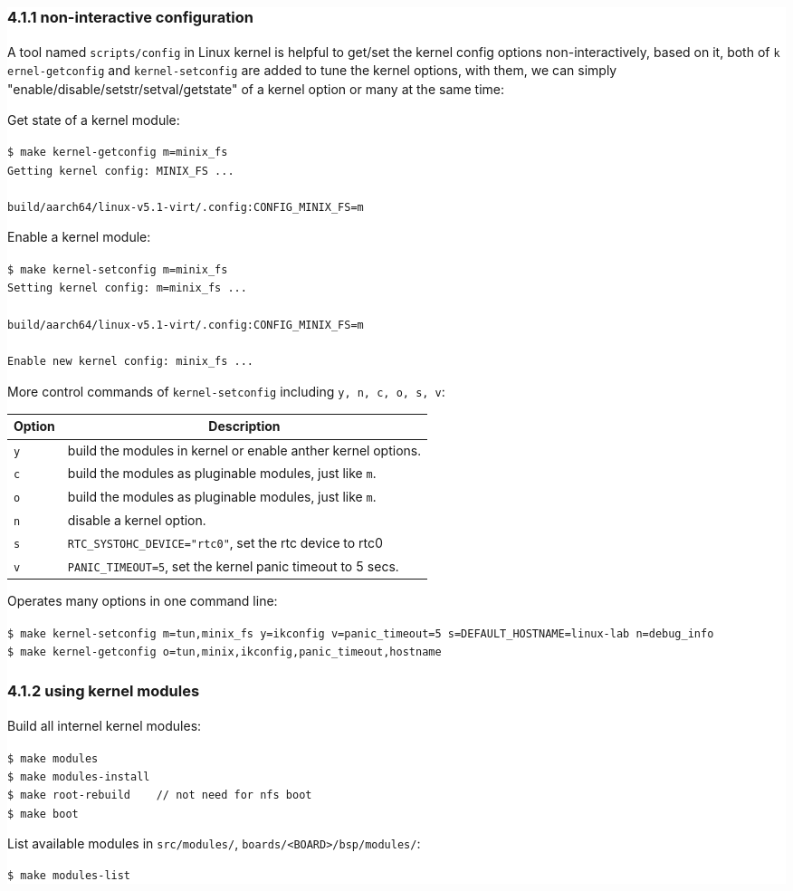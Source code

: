 ### 4.1.1 non-interactive configuration

A tool named `scripts/config` in Linux kernel is helpful to get/set the kernel
config options non-interactively, based on it, both of `kernel-getconfig`
and `kernel-setconfig` are added to tune the kernel options, with them, we
can simply "enable/disable/setstr/setval/getstate" of a kernel option or many
at the same time:

Get state of a kernel module:

    $ make kernel-getconfig m=minix_fs
    Getting kernel config: MINIX_FS ...

    build/aarch64/linux-v5.1-virt/.config:CONFIG_MINIX_FS=m

Enable a kernel module:

    $ make kernel-setconfig m=minix_fs
    Setting kernel config: m=minix_fs ...

    build/aarch64/linux-v5.1-virt/.config:CONFIG_MINIX_FS=m

    Enable new kernel config: minix_fs ...

More control commands of `kernel-setconfig` including `y, n, c, o, s, v`:

| Option | Description                                                  |
|--------|--------------------------------------------------------------|
| `y`    | build the modules in kernel or enable anther kernel options. |
| `c`    | build the modules as pluginable modules, just like `m`.      |
| `o`    | build the modules as pluginable modules, just like `m`.      |
| `n`    | disable a kernel option.                                     |
| `s`    | `RTC_SYSTOHC_DEVICE="rtc0"`, set the rtc device to rtc0      |
| `v`    | `PANIC_TIMEOUT=5`, set the kernel panic timeout to 5 secs.   |

Operates many options in one command line:

    $ make kernel-setconfig m=tun,minix_fs y=ikconfig v=panic_timeout=5 s=DEFAULT_HOSTNAME=linux-lab n=debug_info
    $ make kernel-getconfig o=tun,minix,ikconfig,panic_timeout,hostname

### 4.1.2 using kernel modules

Build all internel kernel modules:

    $ make modules
    $ make modules-install
    $ make root-rebuild    // not need for nfs boot
    $ make boot

List available modules in `src/modules/`, `boards/<BOARD>/bsp/modules/`:

    $ make modules-list
